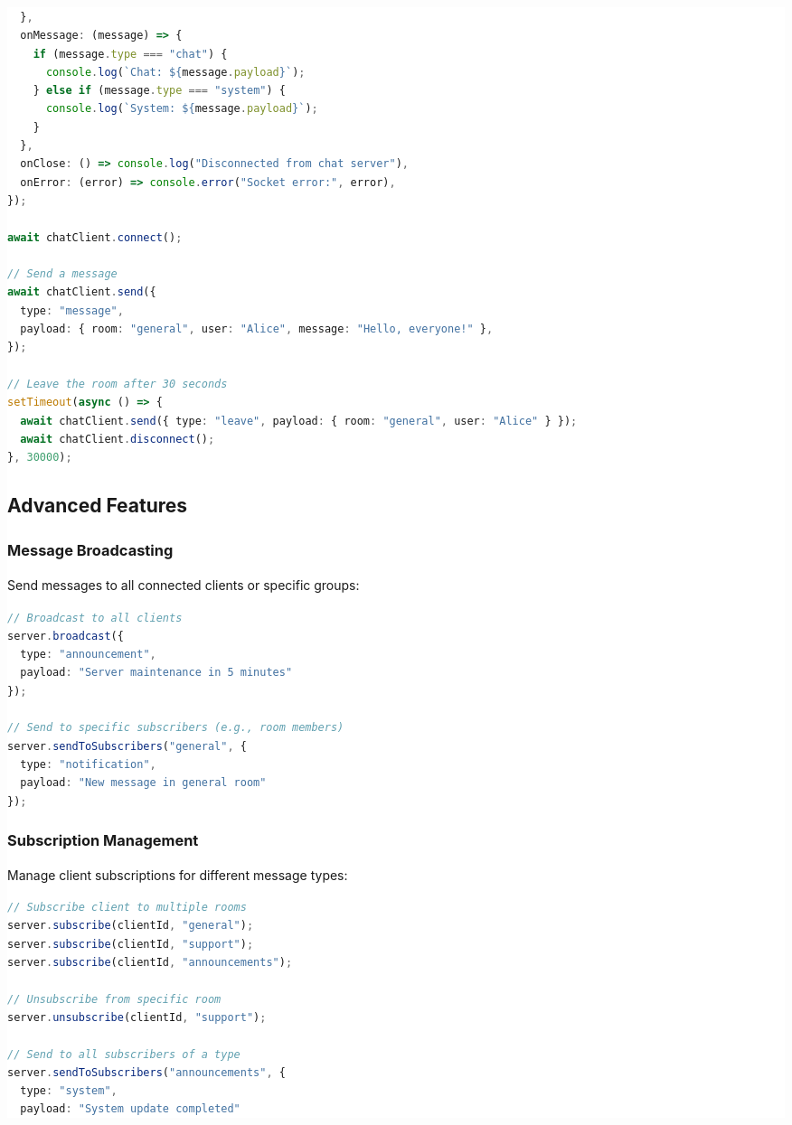 ```typescript
  },
  onMessage: (message) => {
    if (message.type === "chat") {
      console.log(`Chat: ${message.payload}`);
    } else if (message.type === "system") {
      console.log(`System: ${message.payload}`);
    }
  },
  onClose: () => console.log("Disconnected from chat server"),
  onError: (error) => console.error("Socket error:", error),
});

await chatClient.connect();

// Send a message
await chatClient.send({
  type: "message",
  payload: { room: "general", user: "Alice", message: "Hello, everyone!" },
});

// Leave the room after 30 seconds
setTimeout(async () => {
  await chatClient.send({ type: "leave", payload: { room: "general", user: "Alice" } });
  await chatClient.disconnect();
}, 30000);
```

## Advanced Features

### Message Broadcasting

Send messages to all connected clients or specific groups:

```typescript
// Broadcast to all clients
server.broadcast({
  type: "announcement",
  payload: "Server maintenance in 5 minutes"
});

// Send to specific subscribers (e.g., room members)
server.sendToSubscribers("general", {
  type: "notification",
  payload: "New message in general room"
});
```

### Subscription Management

Manage client subscriptions for different message types:

```typescript
// Subscribe client to multiple rooms
server.subscribe(clientId, "general");
server.subscribe(clientId, "support");
server.subscribe(clientId, "announcements");

// Unsubscribe from specific room
server.unsubscribe(clientId, "support");

// Send to all subscribers of a type
server.sendToSubscribers("announcements", {
  type: "system",
  payload: "System update completed"
```